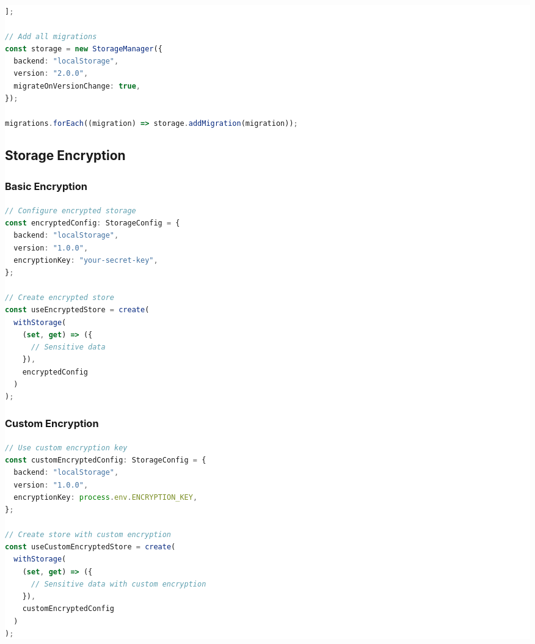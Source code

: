 ```typescript
];

// Add all migrations
const storage = new StorageManager({
  backend: "localStorage",
  version: "2.0.0",
  migrateOnVersionChange: true,
});

migrations.forEach((migration) => storage.addMigration(migration));
```

## Storage Encryption

### Basic Encryption

```typescript
// Configure encrypted storage
const encryptedConfig: StorageConfig = {
  backend: "localStorage",
  version: "1.0.0",
  encryptionKey: "your-secret-key",
};

// Create encrypted store
const useEncryptedStore = create(
  withStorage(
    (set, get) => ({
      // Sensitive data
    }),
    encryptedConfig
  )
);
```

### Custom Encryption

```typescript
// Use custom encryption key
const customEncryptedConfig: StorageConfig = {
  backend: "localStorage",
  version: "1.0.0",
  encryptionKey: process.env.ENCRYPTION_KEY,
};

// Create store with custom encryption
const useCustomEncryptedStore = create(
  withStorage(
    (set, get) => ({
      // Sensitive data with custom encryption
    }),
    customEncryptedConfig
  )
);
```
